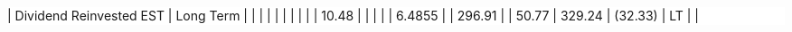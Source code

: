| Dividend Reinvested EST                                                                                                                                                                                                                                 | Long Term                                                                                                                                                                                                                                               |                                                                                                                                                                                                                                                         |                                                                                                                                                                                                                                                         |                                                                                                                                                                                                                                                         |                                                                                                                                                                                                                                                         |                                                                                                                                                                                                                                                         |                                                                                                                                                                                                                                                         |                                                                                                                                                                                                                                                         |                                                                                                                                                                                                                                                         |                                                                                                                                                                                                                                                         | 10.48                                                                                                                                                              |
|                                                                                                                                                                                                                                                         |                                                                                                                                                                                                                                                         |                                                                                                                                                                                                                                                         | 6.4855                                                                                                                                                                                                                                                  |                                                                                                                                                                                                                                                         | 296.91                                                                                                                                                                                                                                                  |                                                                                                                                                                                                                                                         | 50.77                                                                                                                                                                                                                                                   | 329.24                                                                                                                                                                                                                                                  | (32.33)                                                                                                                                                                                                                                                 | LT                                                                                                                                                                                                                                                      |                                                                                                                                                                    |